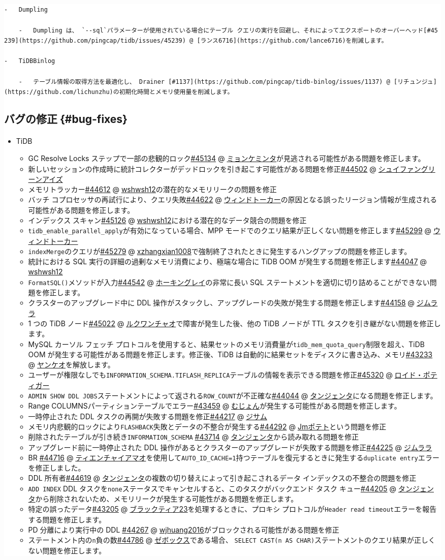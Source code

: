     -   Dumpling

        -   Dumpling は、 `--sql`パラメーターが使用されている場合にテーブル クエリの実行を回避し、それによってエクスポートのオーバーヘッド[#45239](https://github.com/pingcap/tidb/issues/45239) @ [ランス6716](https://github.com/lance6716)を削減します。

    -   TiDBBinlog

        -   テーブル情報の取得方法を最適化し、 Drainer [#1137](https://github.com/pingcap/tidb-binlog/issues/1137) @ [リチュンジュ](https://github.com/lichunzhu)の初期化時間とメモリ使用量を削減します。

## バグの修正 {#bug-fixes}

-   TiDB

    -   GC Resolve Locks ステップで一部の悲観的ロック[#45134](https://github.com/pingcap/tidb/issues/45134) @ [ミョンケミンタ](https://github.com/MyonKeminta)が見逃される可能性がある問題を修正します。
    -   新しいセッションの作成時に統計コレクターがデッドロックを引き起こす可能性がある問題を修正[#44502](https://github.com/pingcap/tidb/issues/44502) @ [シュイファングリーンアイズ](https://github.com/xuyifangreeneyes)
    -   メモリトラッカー[#44612](https://github.com/pingcap/tidb/issues/44612) @ [wshwsh12](https://github.com/wshwsh12)の潜在的なメモリリークの問題を修正
    -   バッチ コプロセッサの再試行により、クエリ失敗[#44622](https://github.com/pingcap/tidb/issues/44622) @ [ウィンドトーカー](https://github.com/windtalker)の原因となる誤ったリージョン情報が生成される可能性がある問題を修正します。
    -   インデックス スキャン[#45126](https://github.com/pingcap/tidb/issues/45126) @ [wshwsh12](https://github.com/wshwsh12)における潜在的なデータ競合の問題を修正
    -   `tidb_enable_parallel_apply`が有効になっている場合、MPP モードでのクエリ結果が正しくない問題を修正します[#45299](https://github.com/pingcap/tidb/issues/45299) @ [ウィンドトーカー](https://github.com/windtalker)
    -   `indexMerge`のクエリが[#45279](https://github.com/pingcap/tidb/issues/45279) @ [xzhangxian1008](https://github.com/xzhangxian1008)で強制終了されたときに発生するハングアップの問題を修正します。
    -   統計における SQL 実行の詳細の過剰なメモリ消費により、極端な場合に TiDB OOM が発生する問題を修正します[#44047](https://github.com/pingcap/tidb/issues/44047) @ [wshwsh12](https://github.com/wshwsh12)
    -   `FormatSQL()`メソッドが入力[#44542](https://github.com/pingcap/tidb/issues/44542) @ [ホーキングレイ](https://github.com/hawkingrei)の非常に長い SQL ステートメントを適切に切り詰めることができない問題を修正します。
    -   クラスターのアップグレード中に DDL 操作がスタックし、アップグレードの失敗が発生する問題を修正します[#44158](https://github.com/pingcap/tidb/issues/44158) @ [ジムララ](https://github.com/zimulala)
    -   1 つの TiDB ノード[#45022](https://github.com/pingcap/tidb/issues/45022) @ [ルクワンチャオ](https://github.com/lcwangchao)で障害が発生した後、他の TiDB ノードが TTL タスクを引き継がない問題を修正します。
    -   MySQL カーソル フェッチ プロトコルを使用すると、結果セットのメモリ消費量が`tidb_mem_quota_query`制限を超え、TiDB OOM が発生する可能性がある問題を修正します。修正後、TiDB は自動的に結果セットをディスクに書き込み、メモリ[#43233](https://github.com/pingcap/tidb/issues/43233) @ [ヤンケオ](https://github.com/YangKeao)を解放します。
    -   ユーザーが権限なしでも`INFORMATION_SCHEMA.TIFLASH_REPLICA`テーブルの情報を表示できる問題を修正[#45320](https://github.com/pingcap/tidb/issues/45320) @ [ロイド・ポティガー](https://github.com/Lloyd-Pottiger)
    -   `ADMIN SHOW DDL JOBS`ステートメントによって返される`ROW_COUNT`が不正確な[#44044](https://github.com/pingcap/tidb/issues/44044) @ [タンジェンタ](https://github.com/tangenta)になる問題を修正します。
    -   Range COLUMNSパーティションテーブルでエラー[#43459](https://github.com/pingcap/tidb/issues/43459) @ [むじょん](https://github.com/mjonss)が発生する可能性がある問題を修正します。
    -   一時停止された DDL タスクの再開が失敗する問題を修正[#44217](https://github.com/pingcap/tidb/issues/44217) @ [ジサム](https://github.com/dhysum)
    -   メモリ内悲観的ロックにより`FLASHBACK`失敗とデータの不整合が発生する[#44292](https://github.com/pingcap/tidb/issues/44292) @ [Jmポテト](https://github.com/JmPotato)という問題を修正
    -   削除されたテーブルが引き続き`INFORMATION_SCHEMA` [#43714](https://github.com/pingcap/tidb/issues/43714) @ [タンジェンタ](https://github.com/tangenta)から読み取れる問題を修正
    -   アップグレード前に一時停止された DDL 操作があるとクラスターのアップグレードが失敗する問題を修正[#44225](https://github.com/pingcap/tidb/issues/44225) @ [ジムララ](https://github.com/zimulala)
    -   BR [#44716](https://github.com/pingcap/tidb/issues/44716) @ [ティエンチャイアマオ](https://github.com/tiancaiamao)を使用して`AUTO_ID_CACHE=1`持つテーブルを復元するときに発生する`duplicate entry`エラーを修正しました。
    -   DDL 所有者[#44619](https://github.com/pingcap/tidb/issues/44619) @ [タンジェンタ](https://github.com/tangenta)の複数の切り替えによって引き起こされるデータ インデックスの不整合の問題を修正
    -   `ADD INDEX` DDL タスクを`none`ステータスでキャンセルすると、このタスクがバックエンド タスク キュー[#44205](https://github.com/pingcap/tidb/issues/44205) @ [タンジェンタ](https://github.com/tangenta)から削除されないため、メモリリークが発生する可能性がある問題を修正します。
    -   特定の誤ったデータ[#43205](https://github.com/pingcap/tidb/issues/43205) @ [ブラックティア23](https://github.com/blacktear23)を処理するときに、プロキシ プロトコルが`Header read timeout`エラーを報告する問題を修正します。
    -   PD 分離により実行中の DDL [#44267](https://github.com/pingcap/tidb/issues/44267) @ [wjhuang2016](https://github.com/wjhuang2016)がブロックされる可能性がある問題を修正
    -   ステートメント内の`n`負の数[#44786](https://github.com/pingcap/tidb/issues/44786) @ [ゼボックス](https://github.com/xhebox)である場合、 `SELECT CAST(n AS CHAR)`ステートメントのクエリ結果が正しくない問題を修正します。